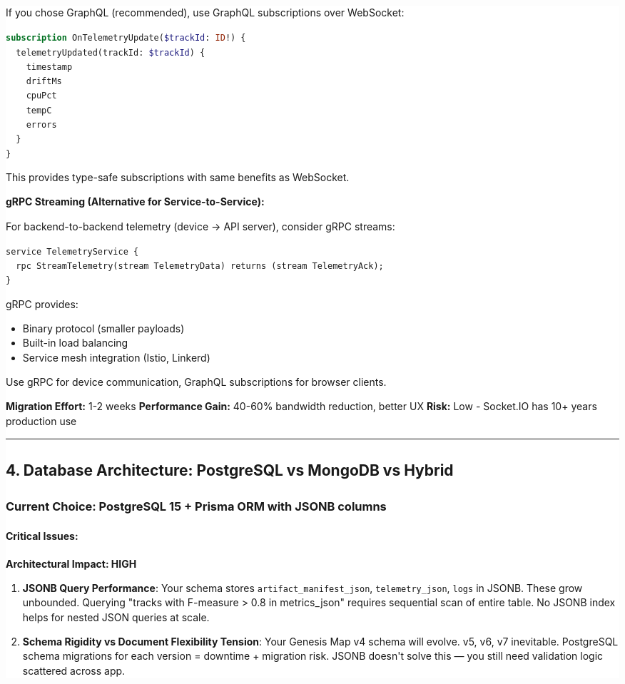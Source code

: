 If you chose GraphQL (recommended), use GraphQL subscriptions over WebSocket:

```graphql
subscription OnTelemetryUpdate($trackId: ID!) {
  telemetryUpdated(trackId: $trackId) {
    timestamp
    driftMs
    cpuPct
    tempC
    errors
  }
}
```

This provides type-safe subscriptions with same benefits as WebSocket.

**gRPC Streaming (Alternative for Service-to-Service):**

For backend-to-backend telemetry (device → API server), consider gRPC streams:

```protobuf
service TelemetryService {
  rpc StreamTelemetry(stream TelemetryData) returns (stream TelemetryAck);
}
```

gRPC provides:
- Binary protocol (smaller payloads)
- Built-in load balancing
- Service mesh integration (Istio, Linkerd)

Use gRPC for device communication, GraphQL subscriptions for browser clients.

**Migration Effort:** 1-2 weeks
**Performance Gain:** 40-60% bandwidth reduction, better UX
**Risk:** Low - Socket.IO has 10+ years production use

---

## 4. Database Architecture: PostgreSQL vs MongoDB vs Hybrid

### Current Choice: PostgreSQL 15 + Prisma ORM with JSONB columns

#### Critical Issues:

**Architectural Impact: HIGH**

1. **JSONB Query Performance**: Your schema stores `artifact_manifest_json`, `telemetry_json`, `logs` in JSONB. These grow unbounded. Querying "tracks with F-measure > 0.8 in metrics_json" requires sequential scan of entire table. No JSONB index helps for nested JSON queries at scale.

2. **Schema Rigidity vs Document Flexibility Tension**: Your Genesis Map v4 schema will evolve. v5, v6, v7 inevitable. PostgreSQL schema migrations for each version = downtime + migration risk. JSONB doesn't solve this — you still need validation logic scattered across app.
